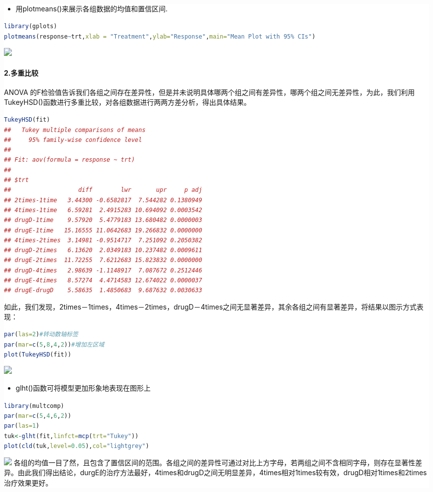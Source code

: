 -   用plotmeans()来展示各组数据的均值和置信区间.

``` r
library(gplots)
plotmeans(response~trt,xlab = "Treatment",ylab="Response",main="Mean Plot with 95% CIs")
```

![](方差分析_files/figure-markdown_github/unnamed-chunk-3-1.png)

#### 2.多重比较

ANOVA 的F检验值告诉我们各组之间存在差异性，但是并未说明具体哪两个组之间有差异性，哪两个组之间无差异性，为此，我们利用TukeyHSD()函数进行多重比较，对各组数据进行两两方差分析，得出具体结果。

``` r
TukeyHSD(fit)
##   Tukey multiple comparisons of means
##     95% family-wise confidence level
## 
## Fit: aov(formula = response ~ trt)
## 
## $trt
##                   diff        lwr       upr     p adj
## 2times-1time   3.44300 -0.6582817  7.544282 0.1380949
## 4times-1time   6.59281  2.4915283 10.694092 0.0003542
## drugD-1time    9.57920  5.4779183 13.680482 0.0000003
## drugE-1time   15.16555 11.0642683 19.266832 0.0000000
## 4times-2times  3.14981 -0.9514717  7.251092 0.2050382
## drugD-2times   6.13620  2.0349183 10.237482 0.0009611
## drugE-2times  11.72255  7.6212683 15.823832 0.0000000
## drugD-4times   2.98639 -1.1148917  7.087672 0.2512446
## drugE-4times   8.57274  4.4714583 12.674022 0.0000037
## drugE-drugD    5.58635  1.4850683  9.687632 0.0030633
```

如此，我们发现，2times－1times，4times－2times，drugD－4times之间无显著差异，其余各组之间有显著差异，将结果以图示方式表现：

``` r
par(las=2)#转动数轴标签
par(mar=c(5,8,4,2))#增加左区域
plot(TukeyHSD(fit))
```

![](方差分析_files/figure-markdown_github/unnamed-chunk-5-1.png)

-   glht()函数可将模型更加形象地表现在图形上

``` r
library(multcomp)
par(mar=c(5,4,6,2))
par(las=1)
tuk<-glht(fit,linfct=mcp(trt="Tukey"))
plot(cld(tuk,level=0.05),col="lightgrey")
```

![](方差分析_files/figure-markdown_github/unnamed-chunk-6-1.png) 各组的均值一目了然，且包含了置信区间的范围。各组之间的差异性可通过对比上方字母，若两组之间不含相同字母，则存在显著性差异。由此我们得出结论，durgE的治疗方法最好，4times和drugD之间无明显差异，4times相对1times较有效，drugD相对1times和2times治疗效果更好。
